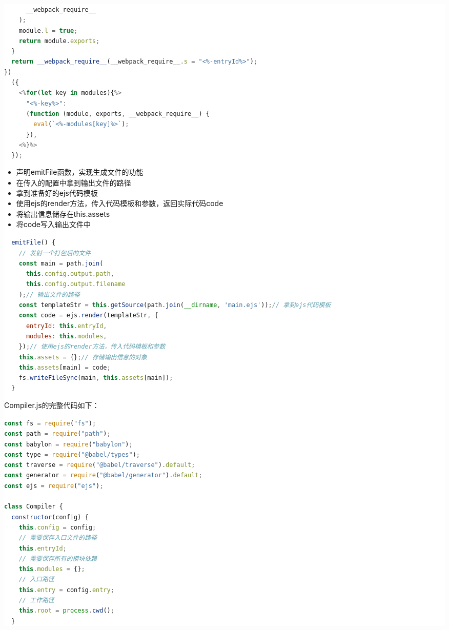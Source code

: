 ```js
      __webpack_require__
    );
    module.l = true;
    return module.exports;
  }
  return __webpack_require__(__webpack_require__.s = "<%-entryId%>");
})
  ({
    <%for(let key in modules){%> 
      "<%-key%>":
      (function (module, exports, __webpack_require__) {
        eval(`<%-modules[key]%>`);
      }),
    <%}%>
  });
```

- 声明emitFile函数，实现生成文件的功能
- 在传入的配置中拿到输出文件的路径
- 拿到准备好的ejs代码模板
- 使用ejs的render方法，传入代码模板和参数，返回实际代码code
- 将输出信息储存在this.assets
- 将code写入输出文件中

```js
  emitFile() {
    // 发射一个打包后的文件
    const main = path.join(
      this.config.output.path,
      this.config.output.filename
    );// 输出文件的路径
    const templateStr = this.getSource(path.join(__dirname, 'main.ejs'));// 拿到ejs代码模板
    const code = ejs.render(templateStr, {
      entryId: this.entryId,
      modules: this.modules,
    });// 使用ejs的render方法，传入代码模板和参数
    this.assets = {};// 存储输出信息的对象
    this.assets[main] = code;
    fs.writeFileSync(main, this.assets[main]);
  }
```

Compiler.js的完整代码如下：

```js
const fs = require("fs");
const path = require("path");
const babylon = require("babylon");
const type = require("@babel/types");
const traverse = require("@babel/traverse").default;
const generator = require("@babel/generator").default;
const ejs = require("ejs");

class Compiler {
  constructor(config) {
    this.config = config;
    // 需要保存入口文件的路径
    this.entryId;
    // 需要保存所有的模块依赖
    this.modules = {};
    // 入口路径
    this.entry = config.entry;
    // 工作路径
    this.root = process.cwd();
  }
```
